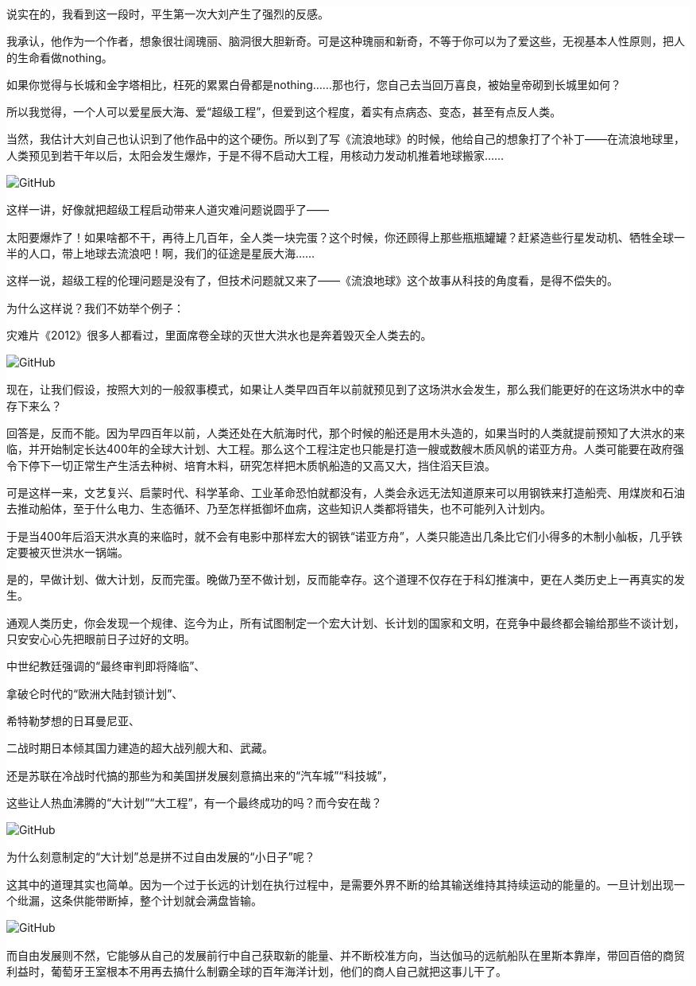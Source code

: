 说实在的，我看到这一段时，平生第一次大刘产生了强烈的反感。

我承认，他作为一个作者，想象很壮阔瑰丽、脑洞很大胆新奇。可是这种瑰丽和新奇，不等于你可以为了爱这些，无视基本人性原则，把人的生命看做nothing。

如果你觉得与长城和金字塔相比，枉死的累累白骨都是nothing……那也行，您自己去当回万喜良，被始皇帝砌到长城里如何？

所以我觉得，一个人可以爱星辰大海、爱“超级工程”，但爱到这个程度，着实有点病态、变态，甚至有点反人类。

当然，我估计大刘自己也认识到了他作品中的这个硬伤。所以到了写《流浪地球》的时候，他给自己的想象打了个补丁——在流浪地球里，人类预见到若干年以后，太阳会发生爆炸，于是不得不启动大工程，用核动力发动机推着地球搬家……

![GitHub](https://chinadigitaltimes.net/chinese/files/2022/12/post-690976-639d02f0d12b6.)

这样一讲，好像就把超级工程启动带来人道灾难问题说圆乎了——

太阳要爆炸了！如果啥都不干，再待上几百年，全人类一块完蛋？这个时候，你还顾得上那些瓶瓶罐罐？赶紧造些行星发动机、牺牲全球一半的人口，带上地球去流浪吧！啊，我们的征途是星辰大海……

这样一说，超级工程的伦理问题是没有了，但技术问题就又来了——《流浪地球》这个故事从科技的角度看，是得不偿失的。

为什么这样说？我们不妨举个例子：

灾难片《2012》很多人都看过，里面席卷全球的灭世大洪水也是奔着毁灭全人类去的。

![GitHub](https://chinadigitaltimes.net/chinese/files/2022/12/post-690976-639d02f0ec72b.png)

现在，让我们假设，按照大刘的一般叙事模式，如果让人类早四百年以前就预见到了这场洪水会发生，那么我们能更好的在这场洪水中的幸存下来么？

回答是，反而不能。因为早四百年以前，人类还处在大航海时代，那个时候的船还是用木头造的，如果当时的人类就提前预知了大洪水的来临，并开始制定长达400年的全球大计划、大工程。那么这个工程注定也只能是打造一艘或数艘木质风帆的诺亚方舟。人类可能要在政府强令下停下一切正常生产生活去种树、培育木料，研究怎样把木质帆船造的又高又大，挡住滔天巨浪。

可是这样一来，文艺复兴、启蒙时代、科学革命、工业革命恐怕就都没有，人类会永远无法知道原来可以用钢铁来打造船壳、用煤炭和石油去推动船体，至于什么电力、生态循环、乃至怎样抵御坏血病，这些知识人类都将错失，也不可能列入计划内。

于是当400年后滔天洪水真的来临时，就不会有电影中那样宏大的钢铁“诺亚方舟”，人类只能造出几条比它们小得多的木制小舢板，几乎铁定要被灭世洪水一锅端。

是的，早做计划、做大计划，反而完蛋。晚做乃至不做计划，反而能幸存。这个道理不仅存在于科幻推演中，更在人类历史上一再真实的发生。

通观人类历史，你会发现一个规律、迄今为止，所有试图制定一个宏大计划、长计划的国家和文明，在竞争中最终都会输给那些不谈计划，只安安心心先把眼前日子过好的文明。

中世纪教廷强调的“最终审判即将降临”、

拿破仑时代的“欧洲大陆封锁计划”、

希特勒梦想的日耳曼尼亚、

二战时期日本倾其国力建造的超大战列舰大和、武藏。

还是苏联在冷战时代搞的那些为和美国拼发展刻意搞出来的“汽车城”“科技城”，

这些让人热血沸腾的“大计划”“大工程”，有一个最终成功的吗？而今安在哉？

![GitHub](https://chinadigitaltimes.net/chinese/files/2022/12/post-690976-639d02f101b90.)

为什么刻意制定的“大计划”总是拼不过自由发展的“小日子”呢？

这其中的道理其实也简单。因为一个过于长远的计划在执行过程中，是需要外界不断的给其输送维持其持续运动的能量的。一旦计划出现一个纰漏，这条供能带断掉，整个计划就会满盘皆输。

![GitHub](https://chinadigitaltimes.net/chinese/files/2022/12/post-690976-639d02f10a649.)

而自由发展则不然，它能够从自己的发展前行中自己获取新的能量、并不断校准方向，当达伽马的远航船队在里斯本靠岸，带回百倍的商贸利益时，葡萄牙王室根本不用再去搞什么制霸全球的百年海洋计划，他们的商人自己就把这事儿干了。
